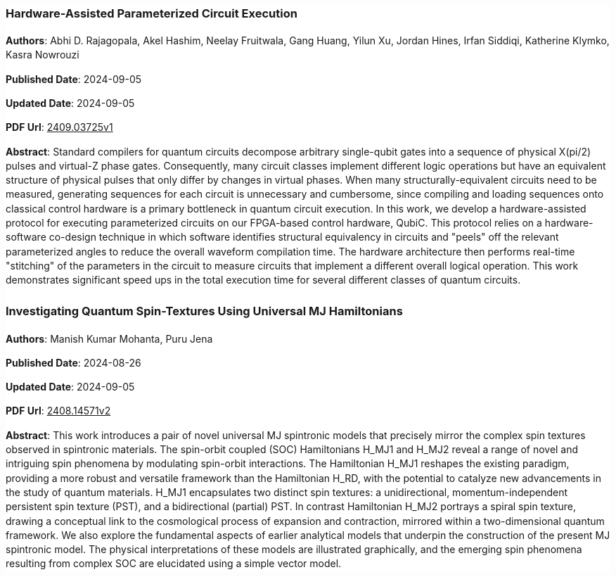 
### Hardware-Assisted Parameterized Circuit Execution
**Authors**: Abhi D. Rajagopala, Akel Hashim, Neelay Fruitwala, Gang Huang, Yilun Xu, Jordan Hines, Irfan Siddiqi, Katherine Klymko, Kasra Nowrouzi

**Published Date**: 2024-09-05

**Updated Date**: 2024-09-05

**PDF Url**: [2409.03725v1](http://arxiv.org/pdf/2409.03725v1)

**Abstract**: Standard compilers for quantum circuits decompose arbitrary single-qubit
gates into a sequence of physical X(pi/2) pulses and virtual-Z phase gates.
Consequently, many circuit classes implement different logic operations but
have an equivalent structure of physical pulses that only differ by changes in
virtual phases. When many structurally-equivalent circuits need to be measured,
generating sequences for each circuit is unnecessary and cumbersome, since
compiling and loading sequences onto classical control hardware is a primary
bottleneck in quantum circuit execution. In this work, we develop a
hardware-assisted protocol for executing parameterized circuits on our
FPGA-based control hardware, QubiC. This protocol relies on a hardware-software
co-design technique in which software identifies structural equivalency in
circuits and "peels" off the relevant parameterized angles to reduce the
overall waveform compilation time. The hardware architecture then performs
real-time "stitching" of the parameters in the circuit to measure circuits that
implement a different overall logical operation. This work demonstrates
significant speed ups in the total execution time for several different classes
of quantum circuits.


### Investigating Quantum Spin-Textures Using Universal MJ Hamiltonians
**Authors**: Manish Kumar Mohanta, Puru Jena

**Published Date**: 2024-08-26

**Updated Date**: 2024-09-05

**PDF Url**: [2408.14571v2](http://arxiv.org/pdf/2408.14571v2)

**Abstract**: This work introduces a pair of novel universal MJ spintronic models that
precisely mirror the complex spin textures observed in spintronic materials.
The spin-orbit coupled (SOC) Hamiltonians H_MJ1 and H_MJ2 reveal a range of
novel and intriguing spin phenomena by modulating spin-orbit interactions. The
Hamiltonian H_MJ1 reshapes the existing paradigm, providing a more robust and
versatile framework than the Hamiltonian H_RD, with the potential to catalyze
new advancements in the study of quantum materials. H_MJ1 encapsulates two
distinct spin textures: a unidirectional, momentum-independent persistent spin
texture (PST), and a bidirectional (partial) PST. In contrast Hamiltonian H_MJ2
portrays a spiral spin texture, drawing a conceptual link to the cosmological
process of expansion and contraction, mirrored within a two-dimensional quantum
framework. We also explore the fundamental aspects of earlier analytical models
that underpin the construction of the present MJ spintronic model. The physical
interpretations of these models are illustrated graphically, and the emerging
spin phenomena resulting from complex SOC are elucidated using a simple vector
model.
